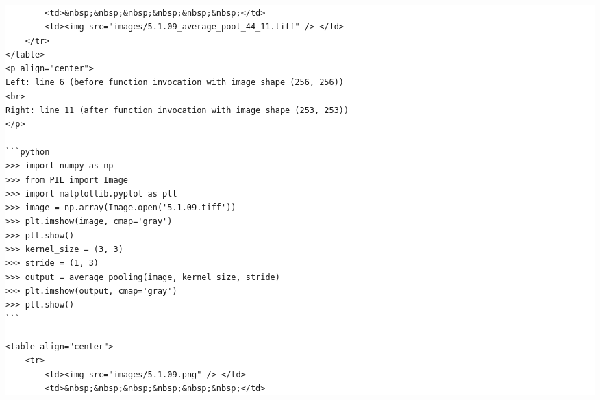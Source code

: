             <td>&nbsp;&nbsp;&nbsp;&nbsp;&nbsp;&nbsp;</td>
            <td><img src="images/5.1.09_average_pool_44_11.tiff" /> </td>
        </tr>
    </table>
    <p align="center">
    Left: line 6 (before function invocation with image shape (256, 256))
    <br>
    Right: line 11 (after function invocation with image shape (253, 253)) 
    </p>

    ```python
    >>> import numpy as np
    >>> from PIL import Image
    >>> import matplotlib.pyplot as plt
    >>> image = np.array(Image.open('5.1.09.tiff'))
    >>> plt.imshow(image, cmap='gray')
    >>> plt.show()
    >>> kernel_size = (3, 3)
    >>> stride = (1, 3)
    >>> output = average_pooling(image, kernel_size, stride)
    >>> plt.imshow(output, cmap='gray')
    >>> plt.show()
    ```
    
    <table align="center">
        <tr>
            <td><img src="images/5.1.09.png" /> </td>
            <td>&nbsp;&nbsp;&nbsp;&nbsp;&nbsp;&nbsp;</td>